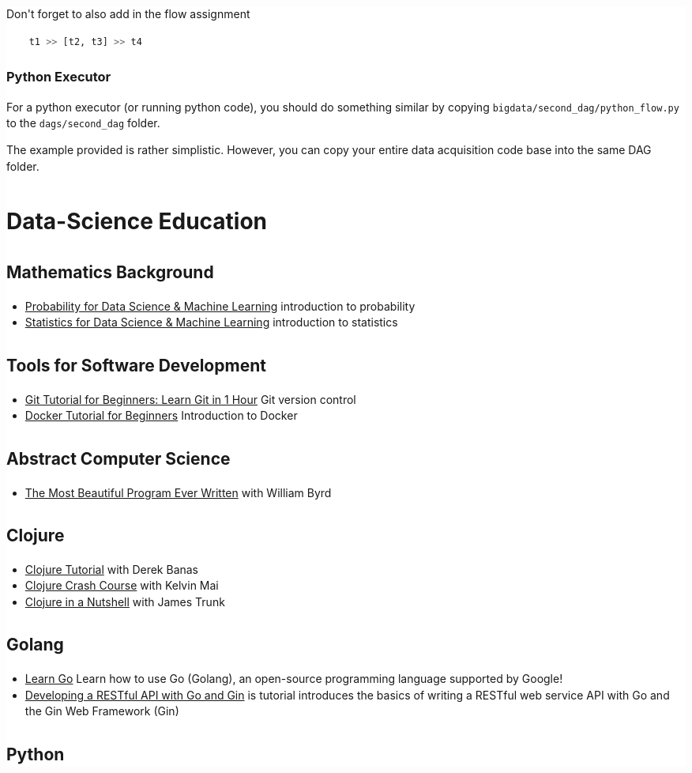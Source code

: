 Don't forget to also add in the flow assignment

```python
    t1 >> [t2, t3] >> t4
```    

### Python Executor

For a python executor (or running python code), you should do something similar by copying `bigdata/second_dag/python_flow.py` to the `dags/second_dag` folder.

The example provided is rather simplistic. However, you can copy your entire data acquisition code base into the same DAG folder.



# Data-Science Education

## Mathematics Background
- [Probability for Data Science & Machine Learning](https://youtu.be/sEte4hXEgJ8) introduction to probability
- [Statistics for Data Science & Machine Learning](https://youtu.be/tcusIOfI_GM) introduction to statistics

## Tools for Software Development
- [Git Tutorial for Beginners: Learn Git in 1 Hour](https://youtu.be/8JJ101D3knE) Git version control
- [Docker Tutorial for Beginners](https://youtu.be/pTFZFxd4hOI) Introduction to Docker

## Abstract Computer Science

- [The Most Beautiful Program Ever Written](https://www.youtube.com/watch?v=OyfBQmvr2Hc) with William Byrd

## Clojure

- [Clojure Tutorial](https://www.youtube.com/watch?v=ciGyHkDuPAE) with Derek Banas
- [Clojure Crash Course](https://www.youtube.com/watch?v=ZkJcVCW9GqY) with Kelvin Mai
- [Clojure in a Nutshell](https://www.youtube.com/watch?v=C-kF25fWTO8) with James Trunk

## Golang

- [Learn Go](https://www.codecademy.com/learn/learn-go) Learn how to use Go (Golang), an open-source programming language supported by Google!
- [Developing a RESTful API with Go and Gin](https://go.dev/doc/tutorial/web-service-gin) is tutorial introduces the basics of writing a RESTful web service API with Go and the Gin Web Framework (Gin)

## Python
